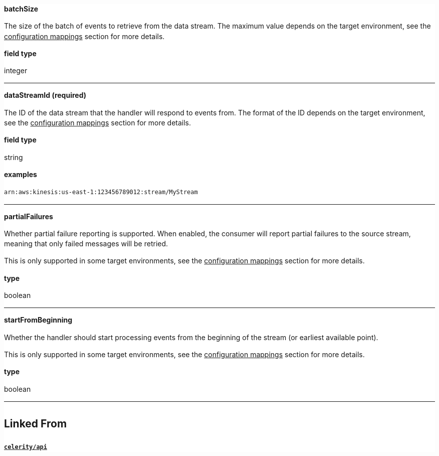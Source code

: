 <p style={{fontSize: '1.2em'}}><strong>batchSize</strong></p>

The size of the batch of events to retrieve from the data stream.
The maximum value depends on the target environment, see the [configuration mappings](#serverless-data-streams) section for more details.

**field type**

integer
___

<p style={{fontSize: '1.2em'}}><strong>dataStreamId (required)</strong></p>

The ID of the data stream that the handler will respond to events from.
The format of the ID depends on the target environment, see the [configuration mappings](#serverless-data-streams) section for more details.

**field type**

string

**examples**

`arn:aws:kinesis:us-east-1:123456789012:stream/MyStream`
___

<p style={{fontSize: '1.2em'}}><strong>partialFailures</strong></p>

Whether partial failure reporting is supported.
When enabled, the consumer will report partial failures to the source stream,
meaning that only failed messages will be retried.

This is only supported in some target environments, see the [configuration mappings](#serverless-data-streams) section for more details.

**type**

boolean

___

<p style={{fontSize: '1.2em'}}><strong>startFromBeginning</strong></p>

Whether the handler should start processing events from the beginning of the stream (or earliest available point).

This is only supported in some target environments, see the [configuration mappings](#serverless-data-streams) section for more details.

**type**

boolean
___

## Linked From

#### [`celerity/api`](/docs/applications/resources/celerity-api)
